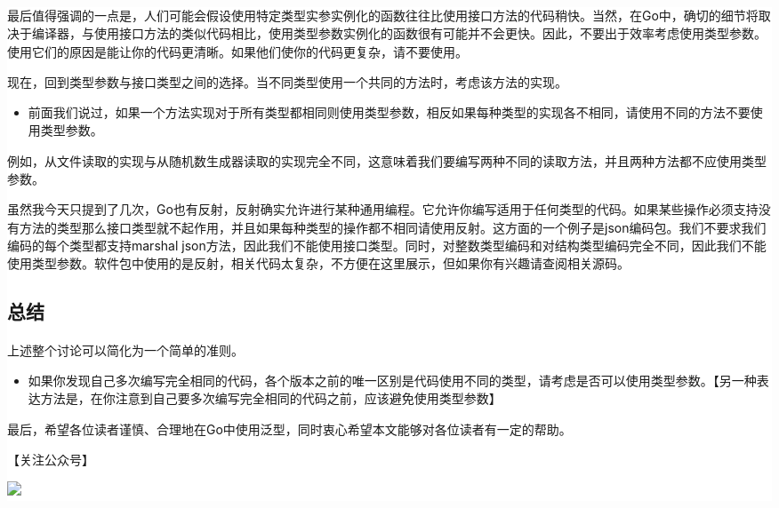 最后值得强调的一点是，人们可能会假设使用特定类型实参实例化的函数往往比使用接口方法的代码稍快。当然，在Go中，确切的细节将取决于编译器，与使用接口方法的类似代码相比，使用类型参数实例化的函数很有可能并不会更快。因此，不要出于效率考虑使用类型参数。使用它们的原因是能让你的代码更清晰。如果他们使你的代码更复杂，请不要使用。

现在，回到类型参数与接口类型之间的选择。当不同类型使用一个共同的方法时，考虑该方法的实现。

* 前面我们说过，如果一个方法实现对于所有类型都相同则使用类型参数，相反如果每种类型的实现各不相同，请使用不同的方法不要使用类型参数。

例如，从文件读取的实现与从随机数生成器读取的实现完全不同，这意味着我们要编写两种不同的读取方法，并且两种方法都不应使用类型参数。

虽然我今天只提到了几次，Go也有反射，反射确实允许进行某种通用编程。它允许你编写适用于任何类型的代码。如果某些操作必须支持没有方法的类型那么接口类型就不起作用，并且如果每种类型的操作都不相同请使用反射。这方面的一个例子是json编码包。我们不要求我们编码的每个类型都支持marshal json方法，因此我们不能使用接口类型。同时，对整数类型编码和对结构类型编码完全不同，因此我们不能使用类型参数。软件包中使用的是反射，相关代码太复杂，不方便在这里展示，但如果你有兴趣请查阅相关源码。

## 总结

上述整个讨论可以简化为一个简单的准则。

* 如果你发现自己多次编写完全相同的代码，各个版本之前的唯一区别是代码使用不同的类型，请考虑是否可以使用类型参数。【另一种表达方法是，在你注意到自己要多次编写完全相同的代码之前，应该避免使用类型参数】

最后，希望各位读者谨慎、合理地在Go中使用泛型，同时衷心希望本文能够对各位读者有一定的帮助。

【关注公众号】

![](https://note.youdao.com/yws/api/personal/file/WEBa3ee67b2b867e98cb5c587f4adfa6801?method=download&shareKey=0fbb95d0aec6170b854e7b890d50d559)